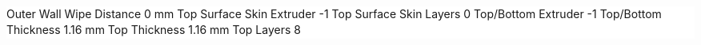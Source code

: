 <td class="ok" style="width:50%;padding-left:25">Outer Wall Wipe Distance</td>

<td class="ok valueCol">0</td>

<td class="ok">mm</td>

</tr>

<tr class="disabled">

<td class="off" style="width:50%;padding-left:25">Top Surface Skin Extruder</td>

<td class="off valueCol">-1</td>

<td class="off"></td>

</tr>

<tr>

<td class="ok" style="width:50%;padding-left:25">Top Surface Skin Layers</td>

<td class="ok valueCol">0</td>

<td class="ok"></td>

</tr>

<tr class="disabled">

<td class="off" style="width:50%;padding-left:25">Top/Bottom Extruder</td>

<td class="off valueCol">-1</td>

<td class="off"></td>

</tr>

<tr>

<td class="ok" style="width:50%;padding-left:25">Top/Bottom Thickness</td>

<td class="ok valueCol">1.16</td>

<td class="ok">mm</td>

</tr>

<tr>

<td class="ok" style="width:50%;padding-left:50">Top Thickness</td>

<td class="ok valueCol">1.16</td>

<td class="ok">mm</td>

</tr>

<tr>

<td class="ok" style="width:50%;padding-left:75">Top Layers</td>

<td class="ok valueCol">8</td>

<td class="ok"></td>
